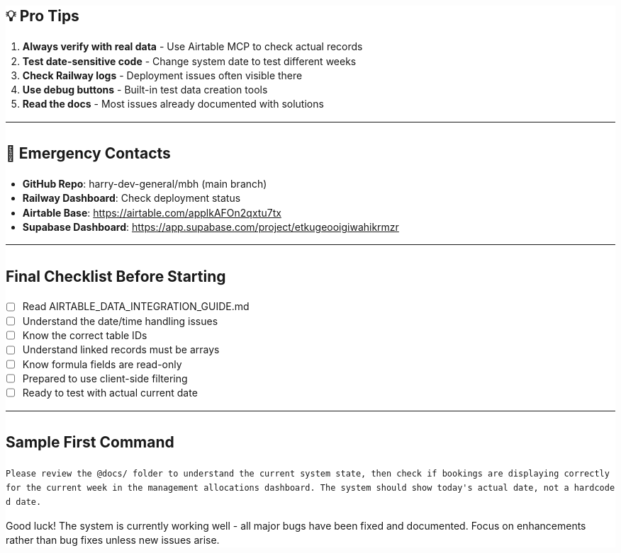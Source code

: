 ## 💡 Pro Tips

1. **Always verify with real data** - Use Airtable MCP to check actual records
2. **Test date-sensitive code** - Change system date to test different weeks
3. **Check Railway logs** - Deployment issues often visible there
4. **Use debug buttons** - Built-in test data creation tools
5. **Read the docs** - Most issues already documented with solutions

---

## 🚨 Emergency Contacts

- **GitHub Repo**: harry-dev-general/mbh (main branch)
- **Railway Dashboard**: Check deployment status
- **Airtable Base**: https://airtable.com/applkAFOn2qxtu7tx
- **Supabase Dashboard**: https://app.supabase.com/project/etkugeooigiwahikrmzr

---

## Final Checklist Before Starting

- [ ] Read AIRTABLE_DATA_INTEGRATION_GUIDE.md
- [ ] Understand the date/time handling issues
- [ ] Know the correct table IDs
- [ ] Understand linked records must be arrays
- [ ] Know formula fields are read-only
- [ ] Prepared to use client-side filtering
- [ ] Ready to test with actual current date

---

## Sample First Command

```
Please review the @docs/ folder to understand the current system state, then check if bookings are displaying correctly for the current week in the management allocations dashboard. The system should show today's actual date, not a hardcoded date.
```

Good luck! The system is currently working well - all major bugs have been fixed and documented. Focus on enhancements rather than bug fixes unless new issues arise.
